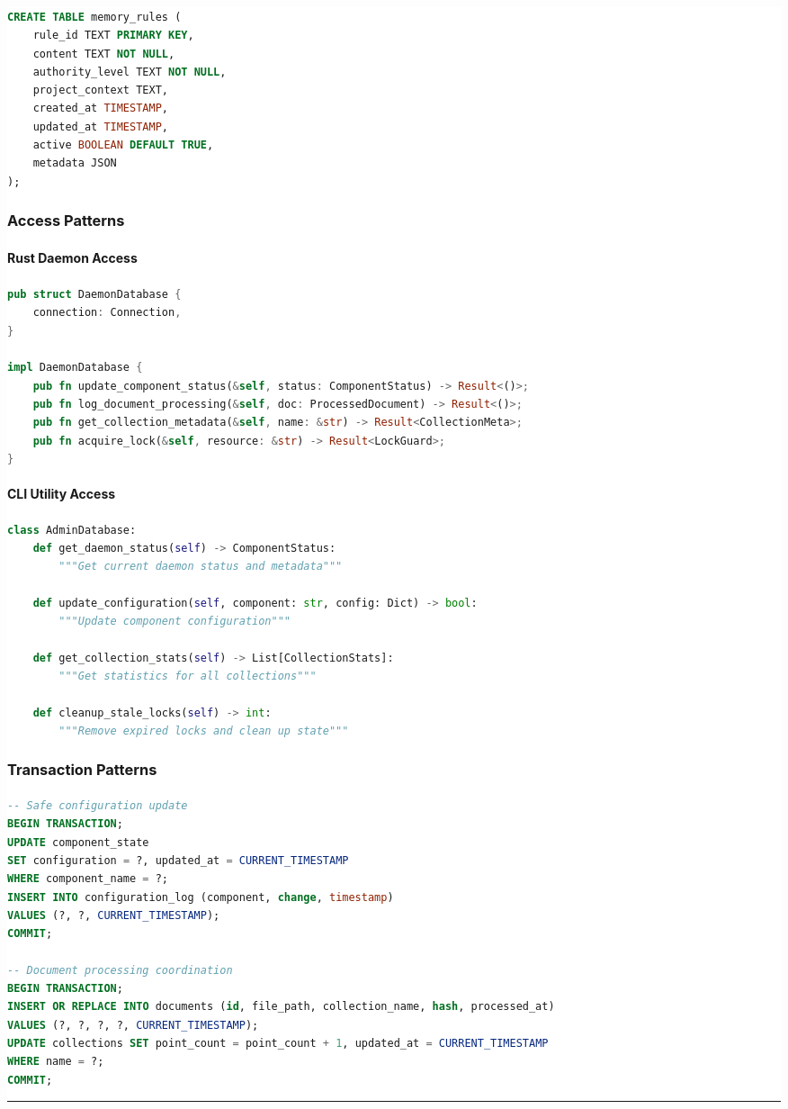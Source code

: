 ```sql
CREATE TABLE memory_rules (
    rule_id TEXT PRIMARY KEY,
    content TEXT NOT NULL,
    authority_level TEXT NOT NULL,
    project_context TEXT,
    created_at TIMESTAMP,
    updated_at TIMESTAMP,
    active BOOLEAN DEFAULT TRUE,
    metadata JSON
);
```

### Access Patterns

#### Rust Daemon Access
```rust
pub struct DaemonDatabase {
    connection: Connection,
}

impl DaemonDatabase {
    pub fn update_component_status(&self, status: ComponentStatus) -> Result<()>;
    pub fn log_document_processing(&self, doc: ProcessedDocument) -> Result<()>;
    pub fn get_collection_metadata(&self, name: &str) -> Result<CollectionMeta>;
    pub fn acquire_lock(&self, resource: &str) -> Result<LockGuard>;
}
```

#### CLI Utility Access
```python
class AdminDatabase:
    def get_daemon_status(self) -> ComponentStatus:
        """Get current daemon status and metadata"""

    def update_configuration(self, component: str, config: Dict) -> bool:
        """Update component configuration"""

    def get_collection_stats(self) -> List[CollectionStats]:
        """Get statistics for all collections"""

    def cleanup_stale_locks(self) -> int:
        """Remove expired locks and clean up state"""
```

### Transaction Patterns
```sql
-- Safe configuration update
BEGIN TRANSACTION;
UPDATE component_state
SET configuration = ?, updated_at = CURRENT_TIMESTAMP
WHERE component_name = ?;
INSERT INTO configuration_log (component, change, timestamp)
VALUES (?, ?, CURRENT_TIMESTAMP);
COMMIT;

-- Document processing coordination
BEGIN TRANSACTION;
INSERT OR REPLACE INTO documents (id, file_path, collection_name, hash, processed_at)
VALUES (?, ?, ?, ?, CURRENT_TIMESTAMP);
UPDATE collections SET point_count = point_count + 1, updated_at = CURRENT_TIMESTAMP
WHERE name = ?;
COMMIT;
```

---
